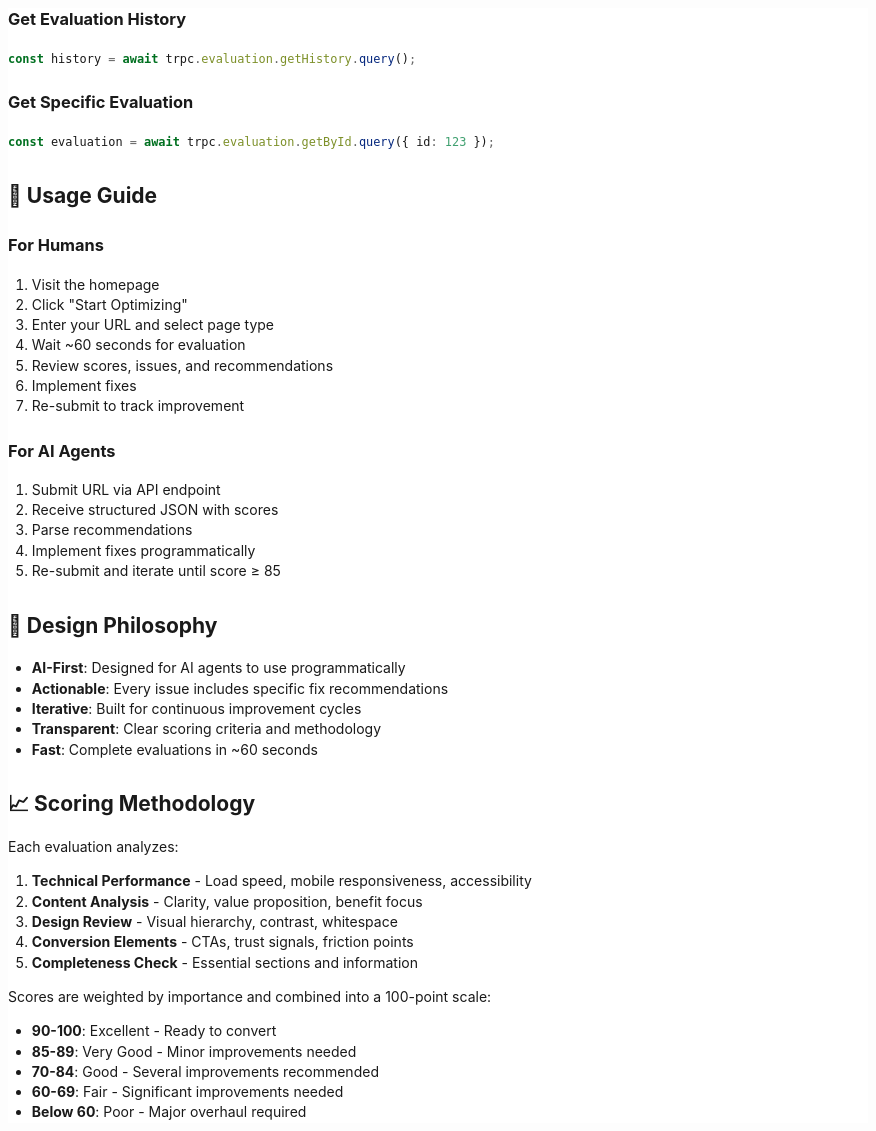 ### Get Evaluation History

```typescript
const history = await trpc.evaluation.getHistory.query();
```

### Get Specific Evaluation

```typescript
const evaluation = await trpc.evaluation.getById.query({ id: 123 });
```

## 📖 Usage Guide

### For Humans

1. Visit the homepage
2. Click "Start Optimizing"
3. Enter your URL and select page type
4. Wait ~60 seconds for evaluation
5. Review scores, issues, and recommendations
6. Implement fixes
7. Re-submit to track improvement

### For AI Agents

1. Submit URL via API endpoint
2. Receive structured JSON with scores
3. Parse recommendations
4. Implement fixes programmatically
5. Re-submit and iterate until score ≥ 85

## 🎨 Design Philosophy

- **AI-First**: Designed for AI agents to use programmatically
- **Actionable**: Every issue includes specific fix recommendations
- **Iterative**: Built for continuous improvement cycles
- **Transparent**: Clear scoring criteria and methodology
- **Fast**: Complete evaluations in ~60 seconds

## 📈 Scoring Methodology

Each evaluation analyzes:

1. **Technical Performance** - Load speed, mobile responsiveness, accessibility
2. **Content Analysis** - Clarity, value proposition, benefit focus
3. **Design Review** - Visual hierarchy, contrast, whitespace
4. **Conversion Elements** - CTAs, trust signals, friction points
5. **Completeness Check** - Essential sections and information

Scores are weighted by importance and combined into a 100-point scale:
- **90-100**: Excellent - Ready to convert
- **85-89**: Very Good - Minor improvements needed
- **70-84**: Good - Several improvements recommended
- **60-69**: Fair - Significant improvements needed
- **Below 60**: Poor - Major overhaul required
